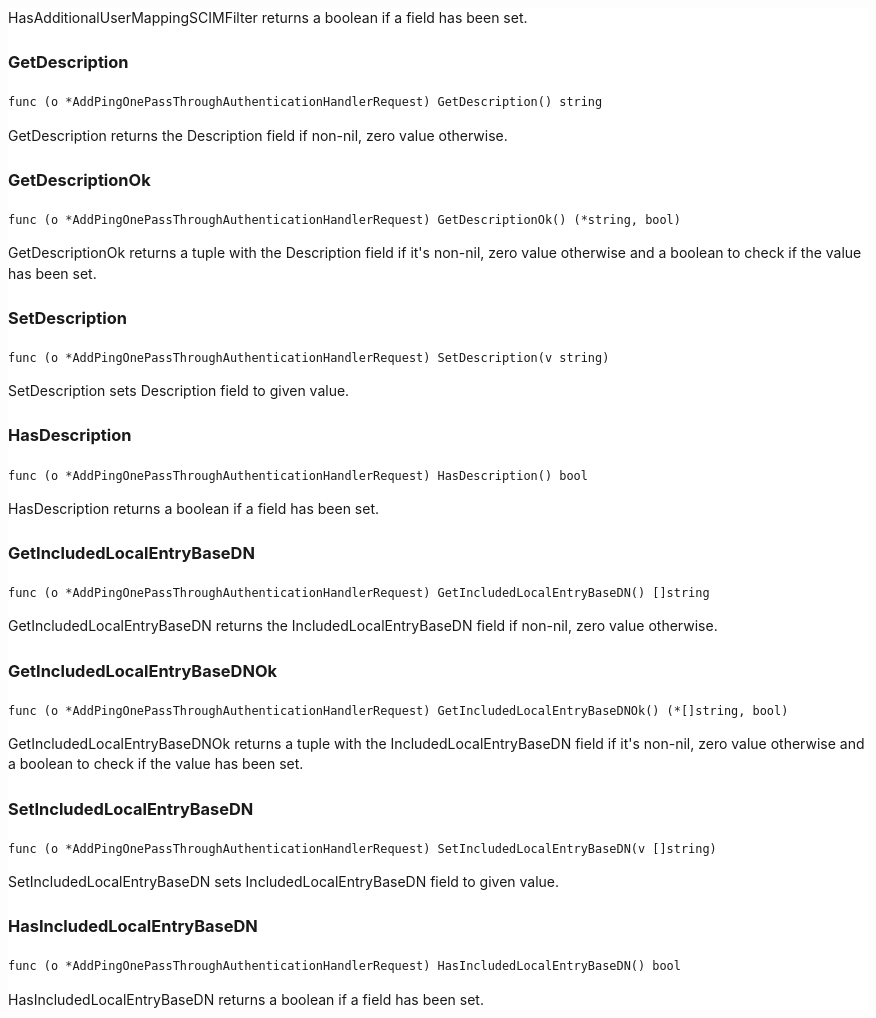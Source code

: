 HasAdditionalUserMappingSCIMFilter returns a boolean if a field has been set.

### GetDescription

`func (o *AddPingOnePassThroughAuthenticationHandlerRequest) GetDescription() string`

GetDescription returns the Description field if non-nil, zero value otherwise.

### GetDescriptionOk

`func (o *AddPingOnePassThroughAuthenticationHandlerRequest) GetDescriptionOk() (*string, bool)`

GetDescriptionOk returns a tuple with the Description field if it's non-nil, zero value otherwise
and a boolean to check if the value has been set.

### SetDescription

`func (o *AddPingOnePassThroughAuthenticationHandlerRequest) SetDescription(v string)`

SetDescription sets Description field to given value.

### HasDescription

`func (o *AddPingOnePassThroughAuthenticationHandlerRequest) HasDescription() bool`

HasDescription returns a boolean if a field has been set.

### GetIncludedLocalEntryBaseDN

`func (o *AddPingOnePassThroughAuthenticationHandlerRequest) GetIncludedLocalEntryBaseDN() []string`

GetIncludedLocalEntryBaseDN returns the IncludedLocalEntryBaseDN field if non-nil, zero value otherwise.

### GetIncludedLocalEntryBaseDNOk

`func (o *AddPingOnePassThroughAuthenticationHandlerRequest) GetIncludedLocalEntryBaseDNOk() (*[]string, bool)`

GetIncludedLocalEntryBaseDNOk returns a tuple with the IncludedLocalEntryBaseDN field if it's non-nil, zero value otherwise
and a boolean to check if the value has been set.

### SetIncludedLocalEntryBaseDN

`func (o *AddPingOnePassThroughAuthenticationHandlerRequest) SetIncludedLocalEntryBaseDN(v []string)`

SetIncludedLocalEntryBaseDN sets IncludedLocalEntryBaseDN field to given value.

### HasIncludedLocalEntryBaseDN

`func (o *AddPingOnePassThroughAuthenticationHandlerRequest) HasIncludedLocalEntryBaseDN() bool`

HasIncludedLocalEntryBaseDN returns a boolean if a field has been set.
